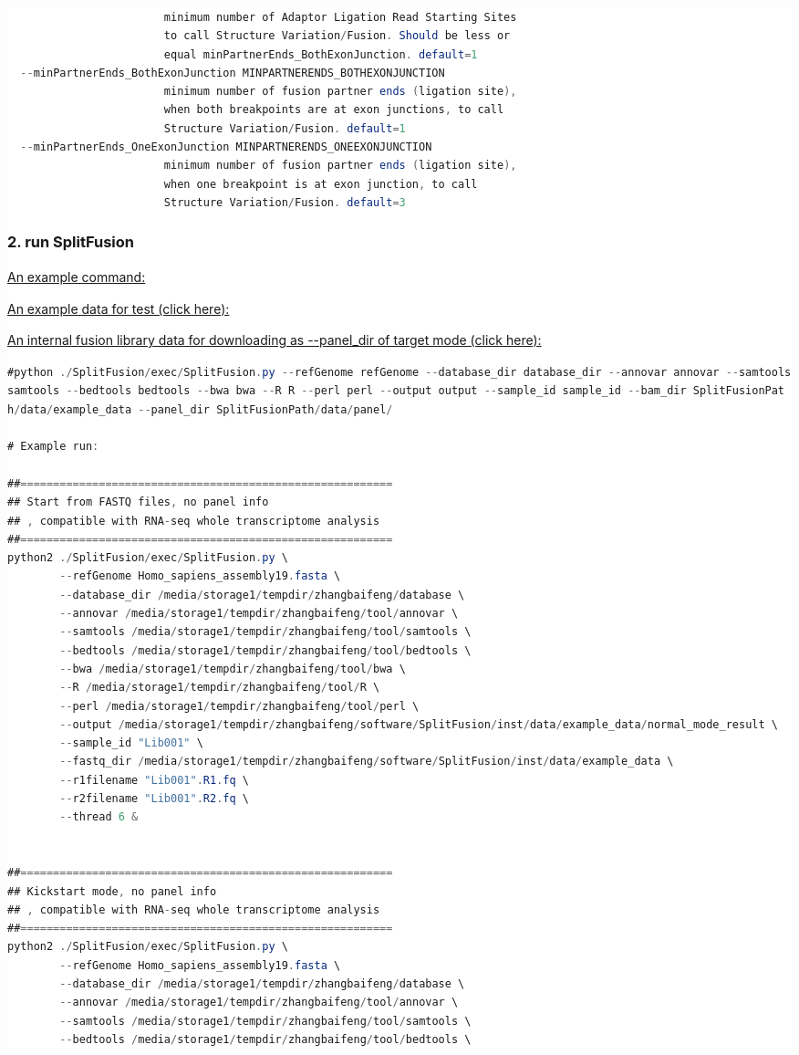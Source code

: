 ```java
                        minimum number of Adaptor Ligation Read Starting Sites
                        to call Structure Variation/Fusion. Should be less or
                        equal minPartnerEnds_BothExonJunction. default=1
  --minPartnerEnds_BothExonJunction MINPARTNERENDS_BOTHEXONJUNCTION
                        minimum number of fusion partner ends (ligation site),
                        when both breakpoints are at exon junctions, to call
                        Structure Variation/Fusion. default=1
  --minPartnerEnds_OneExonJunction MINPARTNERENDS_ONEEXONJUNCTION
                        minimum number of fusion partner ends (ligation site),
                        when one breakpoint is at exon junction, to call
                        Structure Variation/Fusion. default=3

```

### 2. run SplitFusion
[An example command:](https://github.com/Zheng-NGS-Lab/SplitFusion/blob/master/example.command.txt)

[An example data for test (click here):](https://github.com/Zheng-NGS-Lab/SplitFusion/blob/master/inst/data/example_data/)

[An internal fusion library data for downloading as --panel_dir of target mode (click here):](https://github.com/Zheng-NGS-Lab/SplitFusion/blob/master/inst/data/panel/)

```java
#python ./SplitFusion/exec/SplitFusion.py --refGenome refGenome --database_dir database_dir --annovar annovar --samtools samtools --bedtools bedtools --bwa bwa --R R --perl perl --output output --sample_id sample_id --bam_dir SplitFusionPath/data/example_data --panel_dir SplitFusionPath/data/panel/ 

# Example run:

##=========================================================
## Start from FASTQ files, no panel info
## , compatible with RNA-seq whole transcriptome analysis
##=========================================================
python2 ./SplitFusion/exec/SplitFusion.py \
        --refGenome Homo_sapiens_assembly19.fasta \
        --database_dir /media/storage1/tempdir/zhangbaifeng/database \
        --annovar /media/storage1/tempdir/zhangbaifeng/tool/annovar \
        --samtools /media/storage1/tempdir/zhangbaifeng/tool/samtools \
        --bedtools /media/storage1/tempdir/zhangbaifeng/tool/bedtools \
        --bwa /media/storage1/tempdir/zhangbaifeng/tool/bwa \
        --R /media/storage1/tempdir/zhangbaifeng/tool/R \
        --perl /media/storage1/tempdir/zhangbaifeng/tool/perl \
        --output /media/storage1/tempdir/zhangbaifeng/software/SplitFusion/inst/data/example_data/normal_mode_result \
        --sample_id "Lib001" \
        --fastq_dir /media/storage1/tempdir/zhangbaifeng/software/SplitFusion/inst/data/example_data \
        --r1filename "Lib001".R1.fq \
        --r2filename "Lib001".R2.fq \
        --thread 6 &


##=========================================================
## Kickstart mode, no panel info
## , compatible with RNA-seq whole transcriptome analysis
##=========================================================
python2 ./SplitFusion/exec/SplitFusion.py \
        --refGenome Homo_sapiens_assembly19.fasta \
        --database_dir /media/storage1/tempdir/zhangbaifeng/database \
        --annovar /media/storage1/tempdir/zhangbaifeng/tool/annovar \
        --samtools /media/storage1/tempdir/zhangbaifeng/tool/samtools \
        --bedtools /media/storage1/tempdir/zhangbaifeng/tool/bedtools \
```